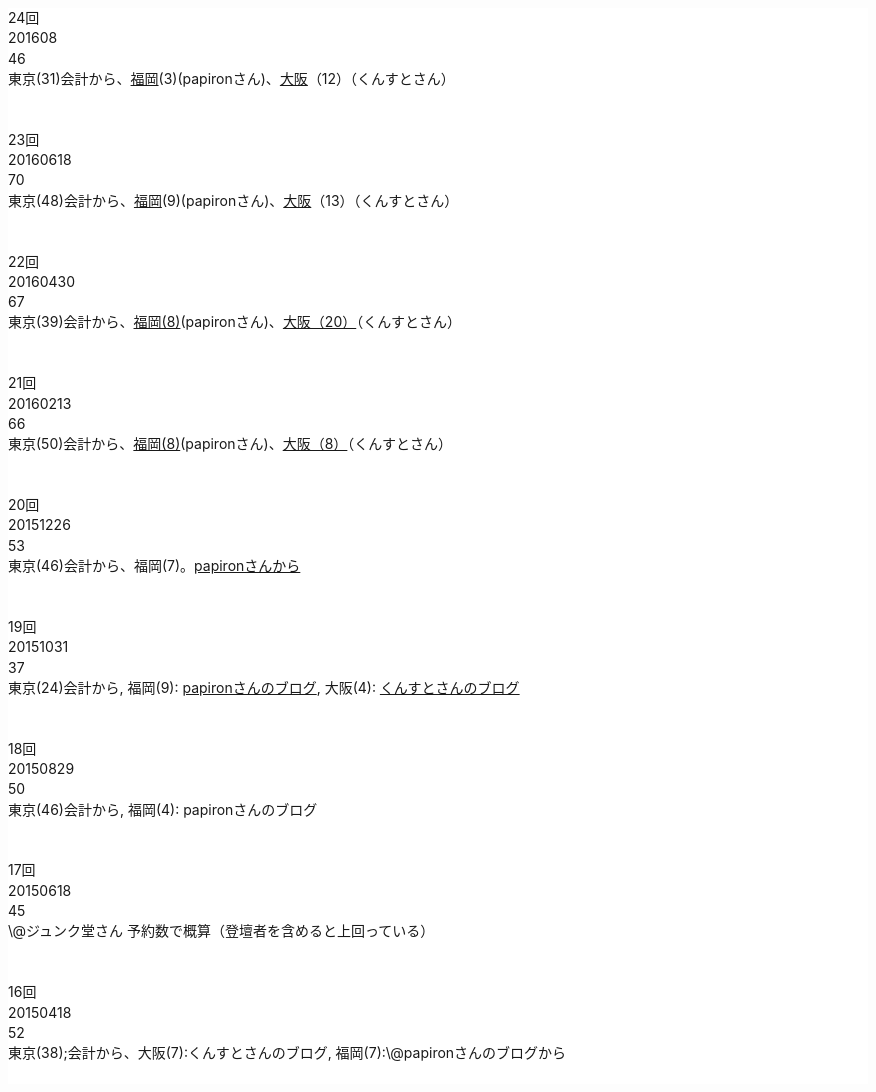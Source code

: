 <td>24回</td><br />
<td>201608</td><br />
<td>46</td><br />
<td>東京(31)会計から、<a href="http://papiro.hatenablog.jp/entry/2016/08/28/135036" target="_blank">福岡</a>(3)(papironさん)、<a href="http://kunst1080.hatenablog.com/entry/2016/08/28/174226" target="_blank">大阪</a>（12）（くんすとさん）</td><br />
</tr><br />
<tr><br />
<td>23回</td><br />
<td>20160618</td><br />
<td>70</td><br />
<td>東京(48)会計から、<a href="http://papiro.hatenablog.jp/entry/2016/06/19/012906" target="_blank">福岡</a>(9)(papironさん)、<a href="http://kunst1080.hatenablog.com/entry/2016/06/19/143803" target="_blank">大阪</a>（13）（くんすとさん）</td><br />
</tr><br />
<tr><br />
<td>22回</td><br />
<td>20160430</td><br />
<td>67</td><br />
<td>東京(39)会計から、<a href="http://papiro.hatenablog.jp/entry/2016/04/30/234351" target="_blank">福岡(8)</a>(papironさん)、<a href="http://kunst1080.hatenablog.com/entry/2016/05/01/130621" target="_blank">大阪（20）</a>（くんすとさん）</td><br />
</tr><br />
<tr><br />
<td>21回</td><br />
<td>20160213</td><br />
<td>66</td><br />
<td>東京(50)会計から、<a href="http://papiro.hatenablog.jp/entry/2016/02/14/013100" target="_blank">福岡(8)</a>(papironさん)、<a href="http://kunst1080.hatenablog.com/entry/2016/02/15/164254" target="_blank">大阪（8）</a>（くんすとさん）</td><br />
</tr><br />
<tr><br />
<td>20回</td><br />
<td>20151226</td><br />
<td>53</td><br />
<td>東京(46)会計から、福岡(7)。<a href="https://twitter.com/papiron/status/684716869744340992" target="_blank">papironさんから</a></td><br />
</tr><br />
<tr><br />
<td>19回</td><br />
<td>20151031</td><br />
<td>37</td><br />
<td>東京(24)会計から, 福岡(9): <a href="http://papiro.hatenablog.jp/entry/2015/10/31/221613" target="_blank">papironさんのブログ</a>, 大阪(4): <a href="http://kunst1080.hatenablog.com/entry/2015/11/01/182428" target="_blank">くんすとさんのブログ</a></td><br />
</tr><br />
<tr><br />
<td>18回</td><br />
<td>20150829</td><br />
<td>50</td><br />
<td>東京(46)会計から, 福岡(4): papironさんのブログ</td><br />
</tr><br />
<tr><br />
<td>17回</td><br />
<td>20150618</td><br />
<td>45</td><br />
<td>\@ジュンク堂さん 予約数で概算（登壇者を含めると上回っている）</td><br />
</tr><br />
<tr><br />
<td>16回</td><br />
<td>20150418</td><br />
<td>52</td><br />
<td>東京(38);会計から、大阪(7):くんすとさんのブログ, 福岡(7):\@papironさんのブログから</td><br />
</tr><br />